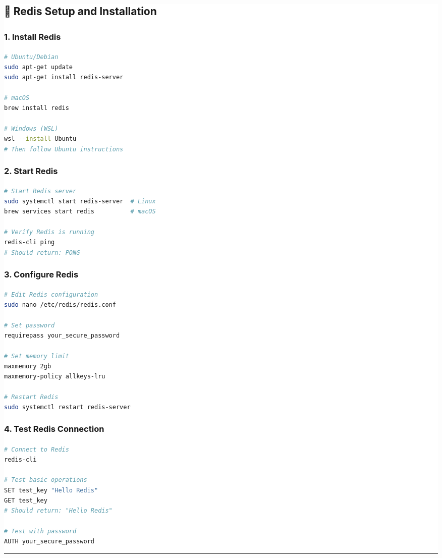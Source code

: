 
## 🚀 **Redis Setup and Installation**

### **1. Install Redis**
```bash
# Ubuntu/Debian
sudo apt-get update
sudo apt-get install redis-server

# macOS
brew install redis

# Windows (WSL)
wsl --install Ubuntu
# Then follow Ubuntu instructions
```

### **2. Start Redis**
```bash
# Start Redis server
sudo systemctl start redis-server  # Linux
brew services start redis          # macOS

# Verify Redis is running
redis-cli ping
# Should return: PONG
```

### **3. Configure Redis**
```bash
# Edit Redis configuration
sudo nano /etc/redis/redis.conf

# Set password
requirepass your_secure_password

# Set memory limit
maxmemory 2gb
maxmemory-policy allkeys-lru

# Restart Redis
sudo systemctl restart redis-server
```

### **4. Test Redis Connection**
```bash
# Connect to Redis
redis-cli

# Test basic operations
SET test_key "Hello Redis"
GET test_key
# Should return: "Hello Redis"

# Test with password
AUTH your_secure_password
```

---